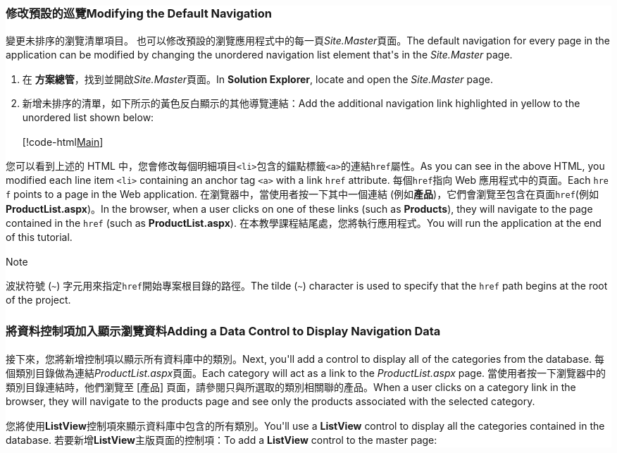 
### <a name="modifying-the-default-navigation"></a><span data-ttu-id="86f6a-246">修改預設的巡覽</span><span class="sxs-lookup"><span data-stu-id="86f6a-246">Modifying the Default Navigation</span></span>

<span data-ttu-id="86f6a-247">變更未排序的瀏覽清單項目。 也可以修改預設的瀏覽應用程式中的每一頁*Site.Master*頁面。</span><span class="sxs-lookup"><span data-stu-id="86f6a-247">The default navigation for every page in the application can be modified by changing the unordered navigation list element that's in the *Site.Master* page.</span></span>

1. <span data-ttu-id="86f6a-248">在 **方案總管**，找到並開啟*Site.Master*頁面。</span><span class="sxs-lookup"><span data-stu-id="86f6a-248">In **Solution Explorer**, locate and open the *Site.Master* page.</span></span>
2. <span data-ttu-id="86f6a-249">新增未排序的清單，如下所示的黃色反白顯示的其他導覽連結：</span><span class="sxs-lookup"><span data-stu-id="86f6a-249">Add the additional navigation link highlighted in yellow to the unordered list shown below:</span></span>   

    [!code-html[Main](ui_and_navigation/samples/sample5.html?highlight=5)]

<span data-ttu-id="86f6a-250">您可以看到上述的 HTML 中，您會修改每個明細項目`<li>`包含的錨點標籤`<a>`的連結`href`屬性。</span><span class="sxs-lookup"><span data-stu-id="86f6a-250">As you can see in the above HTML, you modified each line item `<li>` containing an anchor tag `<a>` with a link `href` attribute.</span></span> <span data-ttu-id="86f6a-251">每個`href`指向 Web 應用程式中的頁面。</span><span class="sxs-lookup"><span data-stu-id="86f6a-251">Each `href` points to a page in the Web application.</span></span> <span data-ttu-id="86f6a-252">在瀏覽器中，當使用者按一下其中一個連結 (例如**產品**)，它們會瀏覽至包含在頁面`href`(例如**ProductList.aspx**)。</span><span class="sxs-lookup"><span data-stu-id="86f6a-252">In the browser, when a user clicks on one of these links (such as **Products**), they will navigate to the page contained in the `href` (such as **ProductList.aspx**).</span></span> <span data-ttu-id="86f6a-253">在本教學課程結尾處，您將執行應用程式。</span><span class="sxs-lookup"><span data-stu-id="86f6a-253">You will run the application at the end of this tutorial.</span></span>

> [!NOTE] 
> 
> <span data-ttu-id="86f6a-254">波狀符號 (`~`) 字元用來指定`href`開始專案根目錄的路徑。</span><span class="sxs-lookup"><span data-stu-id="86f6a-254">The tilde (`~`) character is used to specify that the `href` path begins at the root of the project.</span></span>


### <a name="adding-a-data-control-to-display-navigation-data"></a><span data-ttu-id="86f6a-255">將資料控制項加入顯示瀏覽資料</span><span class="sxs-lookup"><span data-stu-id="86f6a-255">Adding a Data Control to Display Navigation Data</span></span>

<span data-ttu-id="86f6a-256">接下來，您將新增控制項以顯示所有資料庫中的類別。</span><span class="sxs-lookup"><span data-stu-id="86f6a-256">Next, you'll add a control to display all of the categories from the database.</span></span> <span data-ttu-id="86f6a-257">每個類別目錄做為連結*ProductList.aspx*頁面。</span><span class="sxs-lookup"><span data-stu-id="86f6a-257">Each category will act as a link to the *ProductList.aspx* page.</span></span> <span data-ttu-id="86f6a-258">當使用者按一下瀏覽器中的類別目錄連結時，他們瀏覽至 [產品] 頁面，請參閱只與所選取的類別相關聯的產品。</span><span class="sxs-lookup"><span data-stu-id="86f6a-258">When a user clicks on a category link in the browser, they will navigate to the products page and see only the products associated with the selected category.</span></span>

<span data-ttu-id="86f6a-259">您將使用**ListView**控制項來顯示資料庫中包含的所有類別。</span><span class="sxs-lookup"><span data-stu-id="86f6a-259">You'll use a **ListView** control to display all the categories contained in the database.</span></span> <span data-ttu-id="86f6a-260">若要新增**ListView**主版頁面的控制項：</span><span class="sxs-lookup"><span data-stu-id="86f6a-260">To add a **ListView** control to the master page:</span></span>
